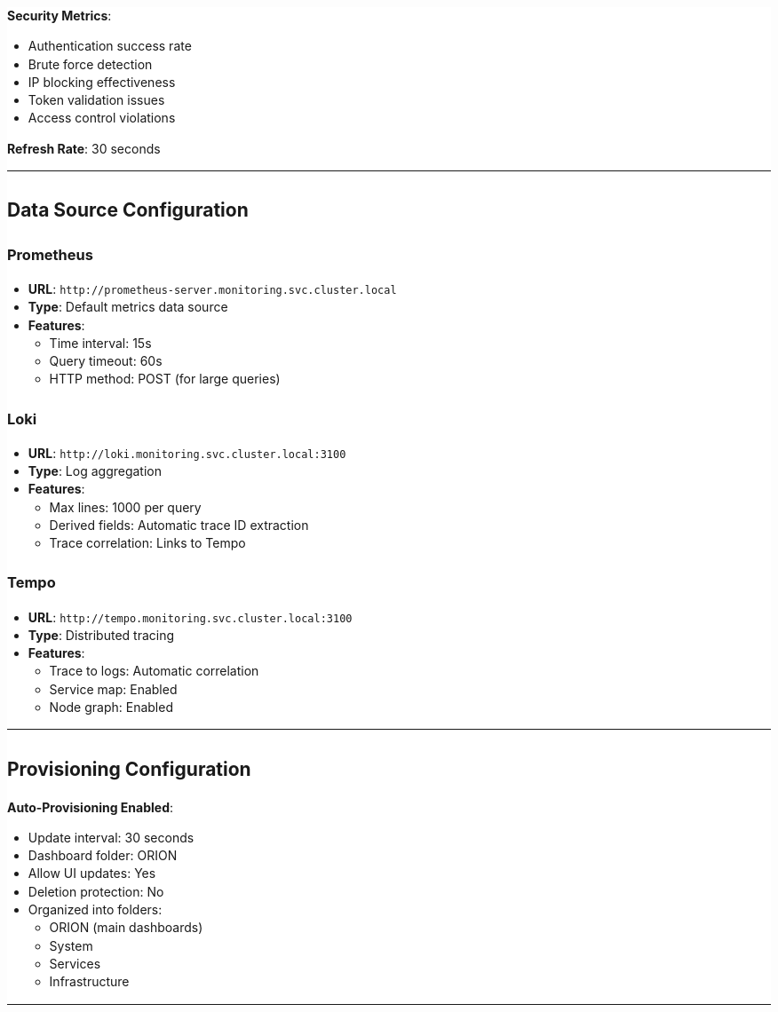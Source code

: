 **Security Metrics**:
- Authentication success rate
- Brute force detection
- IP blocking effectiveness
- Token validation issues
- Access control violations

**Refresh Rate**: 30 seconds

---

## Data Source Configuration

### Prometheus
- **URL**: `http://prometheus-server.monitoring.svc.cluster.local`
- **Type**: Default metrics data source
- **Features**:
  - Time interval: 15s
  - Query timeout: 60s
  - HTTP method: POST (for large queries)

### Loki
- **URL**: `http://loki.monitoring.svc.cluster.local:3100`
- **Type**: Log aggregation
- **Features**:
  - Max lines: 1000 per query
  - Derived fields: Automatic trace ID extraction
  - Trace correlation: Links to Tempo

### Tempo
- **URL**: `http://tempo.monitoring.svc.cluster.local:3100`
- **Type**: Distributed tracing
- **Features**:
  - Trace to logs: Automatic correlation
  - Service map: Enabled
  - Node graph: Enabled

---

## Provisioning Configuration

**Auto-Provisioning Enabled**:
- Update interval: 30 seconds
- Dashboard folder: ORION
- Allow UI updates: Yes
- Deletion protection: No
- Organized into folders:
  - ORION (main dashboards)
  - System
  - Services
  - Infrastructure

---